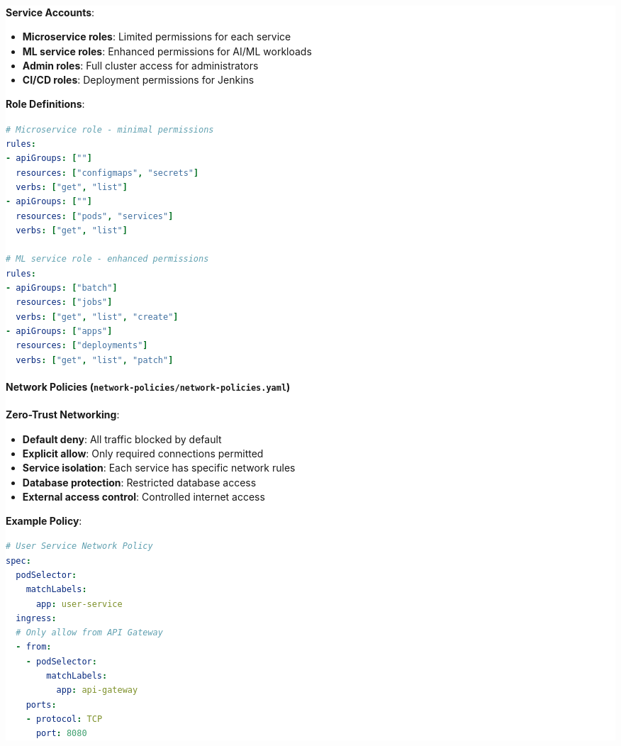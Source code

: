 **Service Accounts**:
- **Microservice roles**: Limited permissions for each service
- **ML service roles**: Enhanced permissions for AI/ML workloads
- **Admin roles**: Full cluster access for administrators
- **CI/CD roles**: Deployment permissions for Jenkins

**Role Definitions**:
```yaml
# Microservice role - minimal permissions
rules:
- apiGroups: [""]
  resources: ["configmaps", "secrets"]
  verbs: ["get", "list"]
- apiGroups: [""]
  resources: ["pods", "services"]
  verbs: ["get", "list"]

# ML service role - enhanced permissions
rules:
- apiGroups: ["batch"]
  resources: ["jobs"]
  verbs: ["get", "list", "create"]
- apiGroups: ["apps"]
  resources: ["deployments"]
  verbs: ["get", "list", "patch"]
```

#### **Network Policies** (`network-policies/network-policies.yaml`)

**Zero-Trust Networking**:
- **Default deny**: All traffic blocked by default
- **Explicit allow**: Only required connections permitted
- **Service isolation**: Each service has specific network rules
- **Database protection**: Restricted database access
- **External access control**: Controlled internet access

**Example Policy**:
```yaml
# User Service Network Policy
spec:
  podSelector:
    matchLabels:
      app: user-service
  ingress:
  # Only allow from API Gateway
  - from:
    - podSelector:
        matchLabels:
          app: api-gateway
    ports:
    - protocol: TCP
      port: 8080
```
